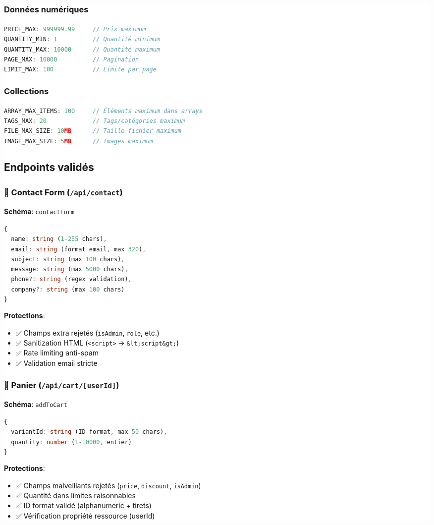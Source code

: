 ### Données numériques
```typescript
PRICE_MAX: 999999.99     // Prix maximum
QUANTITY_MIN: 1          // Quantité minimum
QUANTITY_MAX: 10000      // Quantité maximum
PAGE_MAX: 10000          // Pagination
LIMIT_MAX: 100           // Limite par page
```

### Collections
```typescript
ARRAY_MAX_ITEMS: 100     // Éléments maximum dans arrays
TAGS_MAX: 20             // Tags/catégories maximum
FILE_MAX_SIZE: 10MB      // Taille fichier maximum
IMAGE_MAX_SIZE: 5MB      // Images maximum
```

## Endpoints validés

### 📧 Contact Form (`/api/contact`)
**Schéma**: `contactForm`
```typescript
{
  name: string (1-255 chars),
  email: string (format email, max 320),
  subject: string (max 100 chars),
  message: string (max 5000 chars),
  phone?: string (regex validation),
  company?: string (max 100 chars)
}
```

**Protections**:
- ✅ Champs extra rejetés (`isAdmin`, `role`, etc.)
- ✅ Sanitization HTML (`<script>` → `&lt;script&gt;`)
- ✅ Rate limiting anti-spam
- ✅ Validation email stricte

### 🛒 Panier (`/api/cart/[userId]`)
**Schéma**: `addToCart`
```typescript
{
  variantId: string (ID format, max 50 chars),
  quantity: number (1-10000, entier)
}
```

**Protections**:
- ✅ Champs malveillants rejetés (`price`, `discount`, `isAdmin`)
- ✅ Quantité dans limites raisonnables
- ✅ ID format validé (alphanumeric + tirets)
- ✅ Vérification propriété ressource (userId)
